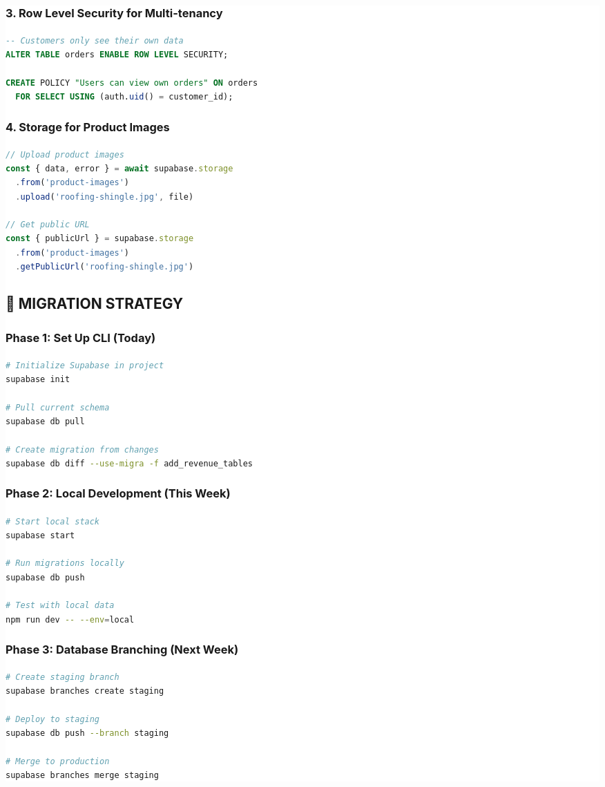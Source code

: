 ### 3. **Row Level Security for Multi-tenancy**
```sql
-- Customers only see their own data
ALTER TABLE orders ENABLE ROW LEVEL SECURITY;

CREATE POLICY "Users can view own orders" ON orders
  FOR SELECT USING (auth.uid() = customer_id);
```

### 4. **Storage for Product Images**
```javascript
// Upload product images
const { data, error } = await supabase.storage
  .from('product-images')
  .upload('roofing-shingle.jpg', file)

// Get public URL
const { publicUrl } = supabase.storage
  .from('product-images')
  .getPublicUrl('roofing-shingle.jpg')
```

## 🔄 MIGRATION STRATEGY

### Phase 1: Set Up CLI (Today)
```bash
# Initialize Supabase in project
supabase init

# Pull current schema
supabase db pull

# Create migration from changes
supabase db diff --use-migra -f add_revenue_tables
```

### Phase 2: Local Development (This Week)
```bash
# Start local stack
supabase start

# Run migrations locally
supabase db push

# Test with local data
npm run dev -- --env=local
```

### Phase 3: Database Branching (Next Week)
```bash
# Create staging branch
supabase branches create staging

# Deploy to staging
supabase db push --branch staging

# Merge to production
supabase branches merge staging
```
